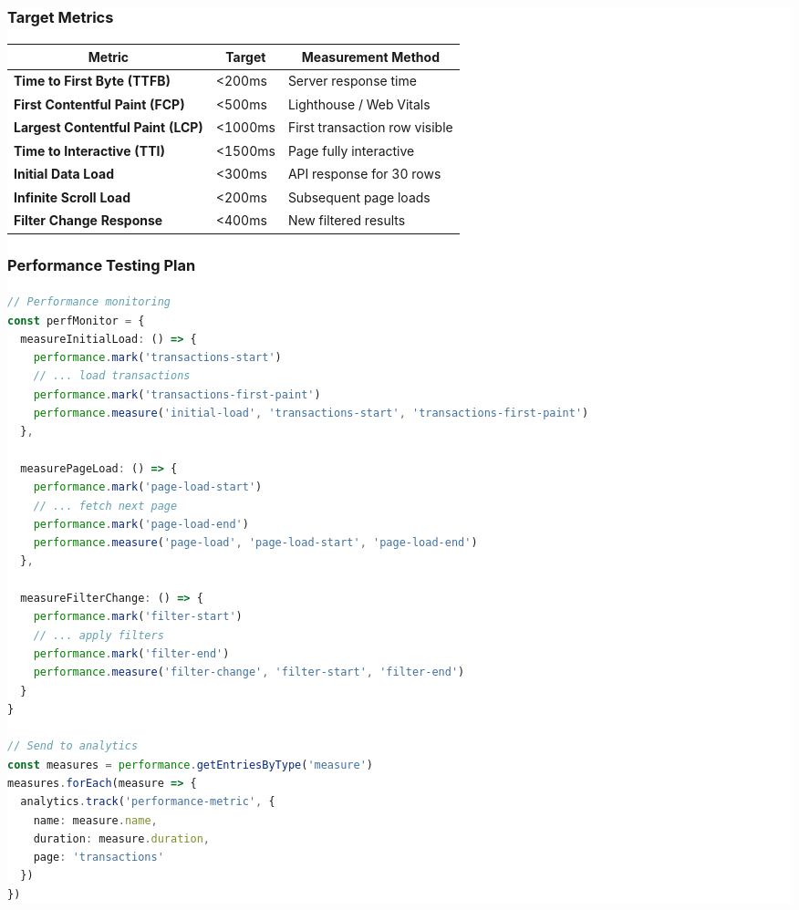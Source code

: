 ### Target Metrics

| Metric | Target | Measurement Method |
|--------|--------|-------------------|
| **Time to First Byte (TTFB)** | <200ms | Server response time |
| **First Contentful Paint (FCP)** | <500ms | Lighthouse / Web Vitals |
| **Largest Contentful Paint (LCP)** | <1000ms | First transaction row visible |
| **Time to Interactive (TTI)** | <1500ms | Page fully interactive |
| **Initial Data Load** | <300ms | API response for 30 rows |
| **Infinite Scroll Load** | <200ms | Subsequent page loads |
| **Filter Change Response** | <400ms | New filtered results |

### Performance Testing Plan

```typescript
// Performance monitoring
const perfMonitor = {
  measureInitialLoad: () => {
    performance.mark('transactions-start')
    // ... load transactions
    performance.mark('transactions-first-paint')
    performance.measure('initial-load', 'transactions-start', 'transactions-first-paint')
  },

  measurePageLoad: () => {
    performance.mark('page-load-start')
    // ... fetch next page
    performance.mark('page-load-end')
    performance.measure('page-load', 'page-load-start', 'page-load-end')
  },

  measureFilterChange: () => {
    performance.mark('filter-start')
    // ... apply filters
    performance.mark('filter-end')
    performance.measure('filter-change', 'filter-start', 'filter-end')
  }
}

// Send to analytics
const measures = performance.getEntriesByType('measure')
measures.forEach(measure => {
  analytics.track('performance-metric', {
    name: measure.name,
    duration: measure.duration,
    page: 'transactions'
  })
})
```

